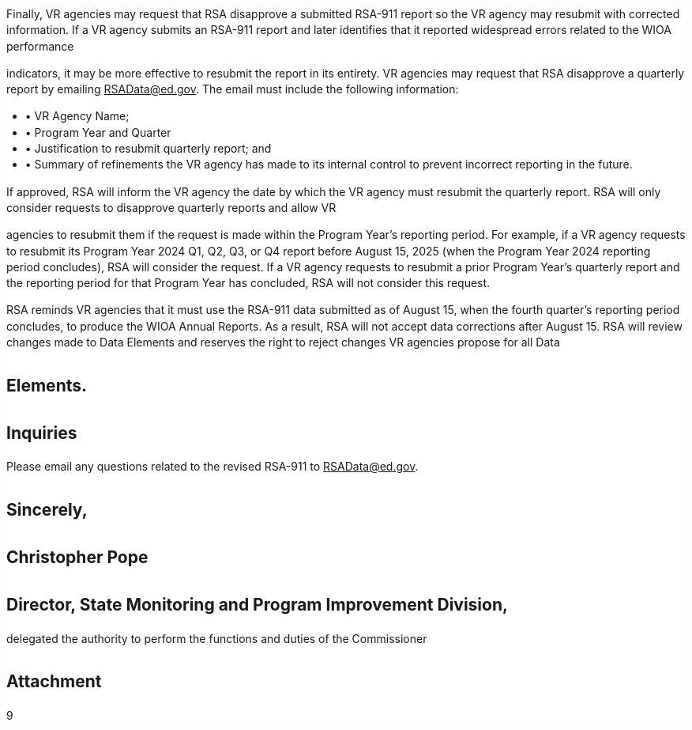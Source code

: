 Finally, VR agencies may request that RSA disapprove a submitted RSA-911 report so the VR
agency may resubmit with corrected information. If a VR agency submits an RSA-911 report
and later identifies that it reported widespread errors related to the WIOA performance

indicators, it may be more effective to resubmit the report in its entirety. VR agencies may
request that RSA disapprove a quarterly report by emailing RSAData@ed.gov. The email must
include the following information:

- •  VR Agency Name;
- •  Program Year and Quarter
- •  Justification to resubmit quarterly report; and
- •  Summary of refinements the VR agency has made to its internal control to prevent
incorrect reporting in the future.

If approved, RSA will inform the VR agency the date by which the VR agency must resubmit the
quarterly report. RSA will only consider requests to disapprove quarterly reports and allow VR

agencies to resubmit them if the request is made within the Program Year’s reporting period. For
example, if a VR agency requests to resubmit its Program Year 2024 Q1, Q2, Q3, or Q4 report
before August 15, 2025 (when the Program Year 2024 reporting period concludes), RSA will
consider the request. If a VR agency requests to resubmit a prior Program Year’s quarterly report
and the reporting period for that Program Year has concluded, RSA will not consider this
request.

RSA reminds VR agencies that it must use the RSA-911 data submitted as of August 15, when
the fourth quarter’s reporting period concludes, to produce the WIOA Annual Reports. As a
result, RSA will not accept data corrections after August 15. RSA will review changes made to
Data Elements and reserves the right to reject changes VR agencies propose for all Data
## Elements.

## Inquiries

Please email any questions related to the revised RSA-911 to RSAData@ed.gov.



## Sincerely,




## Christopher Pope
## Director, State Monitoring and Program Improvement Division,
delegated the authority to perform the functions
and duties of the Commissioner

## Attachment

9


